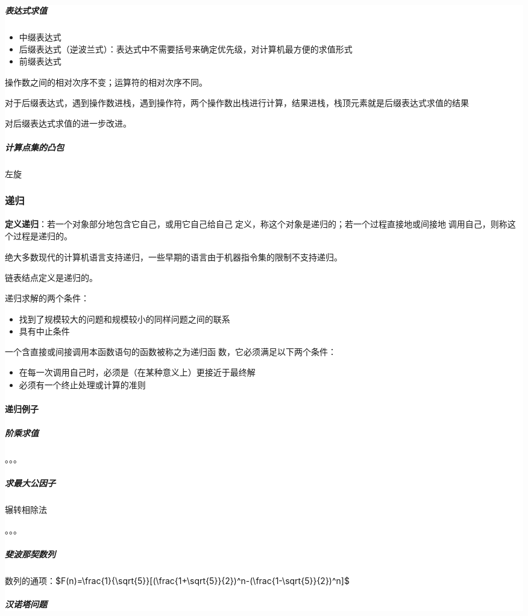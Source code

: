 ##### 表达式求值

- 中缀表达式
- 后缀表达式（逆波兰式）：表达式中不需要括号来确定优先级，对计算机最方便的求值形式
- 前缀表达式



操作数之间的相对次序不变；运算符的相对次序不同。



对于后缀表达式，遇到操作数进栈，遇到操作符，两个操作数出栈进行计算，结果进栈，栈顶元素就是后缀表达式求值的结果

对后缀表达式求值的进一步改进。



##### 计算点集的凸包

左旋

### 递归

**定义递归**：若一个对象部分地包含它自己，或用它自己给自己 定义，称这个对象是递归的；若一个过程直接地或间接地 调用自己，则称这个过程是递归的。

绝大多数现代的计算机语言支持递归，一些早期的语言由于机器指令集的限制不支持递归。



链表结点定义是递归的。



递归求解的两个条件：

- 找到了规模较大的问题和规模较小的同样问题之间的联系
- 具有中止条件



一个含直接或间接调用本函数语句的函数被称之为递归函 数，它必须满足以下两个条件：

- 在每一次调用自己时，必须是（在某种意义上）更接近于最终解
- 必须有一个终止处理或计算的准则



#### 递归例子

##### 阶乘求值

。。。

##### 求最大公因子

辗转相除法

。。。

##### 斐波那契数列

数列的通项：$F(n)=\frac{1}{\sqrt{5}}[(\frac{1+\sqrt{5}}{2})^n-(\frac{1-\sqrt{5}}{2})^n]$

##### 汉诺塔问题
